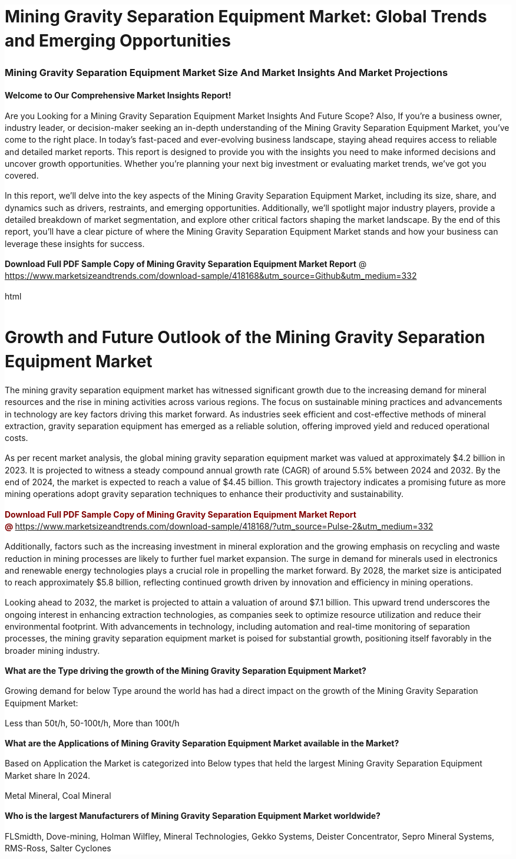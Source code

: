 <h1> Mining Gravity Separation Equipment Market: Global Trends and Emerging Opportunities</h1><div class="" data-test-id=""><h3><span class="">Mining Gravity Separation Equipment Market Size And Market Insights And Market Projections</span></h3></div><div class="" data-test-id=""><p><strong>Welcome to Our Comprehensive Market Insights Report!</strong></p><p>Are you Looking for a Mining Gravity Separation Equipment Market Insights And Future Scope? Also, If you&rsquo;re a business owner, industry leader, or decision-maker seeking an in-depth understanding of the Mining Gravity Separation Equipment Market, you&rsquo;ve come to the right place. In today&rsquo;s fast-paced and ever-evolving business landscape, staying ahead requires access to reliable and detailed market reports. This report is designed to provide you with the insights you need to make informed decisions and uncover growth opportunities. Whether you&rsquo;re planning your next big investment or evaluating market trends, we&rsquo;ve got you covered.</p><p>In this report, we&rsquo;ll delve into the key aspects of the Mining Gravity Separation Equipment Market, including its size, share, and dynamics such as drivers, restraints, and emerging opportunities. Additionally, we&rsquo;ll spotlight major industry players, provide a detailed breakdown of market segmentation, and explore other critical factors shaping the market landscape. By the end of this report, you&rsquo;ll have a clear picture of where the Mining Gravity Separation Equipment Market stands and how your business can leverage these insights for success.</p><p><strong>Download Full PDF Sample Copy of Mining Gravity Separation Equipment Market Report</strong> @ <a href="https://www.marketsizeandtrends.com/download-sample/418168&utm_source=Github&utm_medium=332" target="_blank">https://www.marketsizeandtrends.com/download-sample/418168&utm_source=Github&utm_medium=332</a></p></div><div class="" data-test-id=""><p><span class="">html<!DOCTYPE html><html lang="en"><head> <meta charset="UTF-8"> <meta name="viewport" content="width=device-width, initial-scale=1.0"> <title>Mining Gravity Separation Equipment Market Growth</title></head><body> <h1>Growth and Future Outlook of the Mining Gravity Separation Equipment Market</h1> <p>The mining gravity separation equipment market has witnessed significant growth due to the increasing demand for mineral resources and the rise in mining activities across various regions. The focus on sustainable mining practices and advancements in technology are key factors driving this market forward. As industries seek efficient and cost-effective methods of mineral extraction, gravity separation equipment has emerged as a reliable solution, offering improved yield and reduced operational costs.</p> <p>As per recent market analysis, the global mining gravity separation equipment market was valued at approximately $4.2 billion in 2023. It is projected to witness a steady compound annual growth rate (CAGR) of around 5.5% between 2024 and 2032. By the end of 2024, the market is expected to reach a value of $4.45 billion. This growth trajectory indicates a promising future as more mining operations adopt gravity separation techniques to enhance their productivity and sustainability.</p> <p><strong><span style="color: #800000;">Download Full PDF Sample Copy of Mining Gravity Separation Equipment Market Report @</span>&nbsp;</strong><a href="https://www.marketsizeandtrends.com/download-sample/418168/?utm_source=Pulse-2&amp;utm_medium=332">https://www.marketsizeandtrends.com/download-sample/418168/?utm_source=Pulse-2&amp;utm_medium=332</a></p> <p>Additionally, factors such as the increasing investment in mineral exploration and the growing emphasis on recycling and waste reduction in mining processes are likely to further fuel market expansion. The surge in demand for minerals used in electronics and renewable energy technologies plays a crucial role in propelling the market forward. By 2028, the market size is anticipated to reach approximately $5.8 billion, reflecting continued growth driven by innovation and efficiency in mining operations.</p> <p>Looking ahead to 2032, the market is projected to attain a valuation of around $7.1 billion. This upward trend underscores the ongoing interest in enhancing extraction technologies, as companies seek to optimize resource utilization and reduce their environmental footprint. With advancements in technology, including automation and real-time monitoring of separation processes, the mining gravity separation equipment market is poised for substantial growth, positioning itself favorably in the broader mining industry.</p></body></html></span></p><p><strong><span class="">What are the&nbsp;Type driving the growth of the Mining Gravity Separation Equipment Market?</span></strong></p></div><div class="" data-test-id=""><p><span class="">Growing demand for below Type around the world has had a direct impact on the growth of the Mining Gravity Separation Equipment Market:</span></p></div><div class="" data-test-id=""><p>Less than 50t/h, 50-100t/h, More than 100t/h</p><p><span class=""><strong>What are the&nbsp;Applications&nbsp;of Mining Gravity Separation Equipment Market available in the Market?</strong></span></p></div><div class="" data-test-id=""><p><span class="">Based on Application the Market is categorized into Below types that held the largest Mining Gravity Separation Equipment Market share In 2024.</span></p></div><div class="" data-test-id=""><p><span class="">Metal Mineral, Coal Mineral</span></p><p><span class=""><strong>Who is the largest Manufacturers of Mining Gravity Separation Equipment Market worldwide?</strong></span></p></div><div class="" data-test-id=""><p><span class="">FLSmidth, Dove-mining, Holman Wilfley, Mineral Technologies, Gekko Systems, Deister Concentrator, Sepro Mineral Systems, RMS-Ross, Salter Cyclones